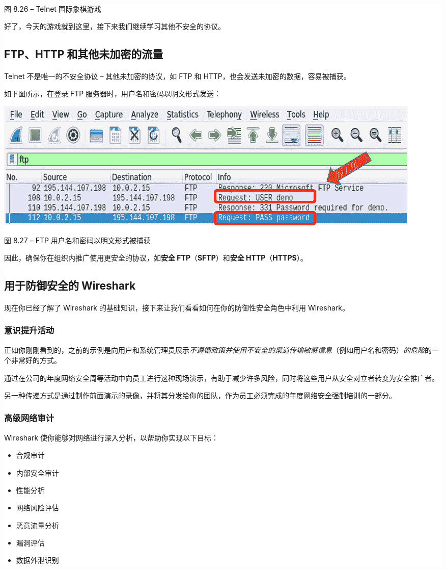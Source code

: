 图 8.26 – Telnet 国际象棋游戏

好了，今天的游戏就到这里，接下来我们继续学习其他不安全的协议。

## FTP、HTTP 和其他未加密的流量

Telnet 不是唯一的不安全协议 – 其他未加密的协议，如 FTP 和 HTTP，也会发送未加密的数据，容易被捕获。

如下图所示，在登录 FTP 服务器时，用户名和密码以明文形式发送：

![图 8.26 – Telnet 国际象棋游戏](img/Figure_8.27_B16290.jpg)

图 8.27 – FTP 用户名和密码以明文形式被捕获

因此，确保你在组织内推广使用更安全的协议，如**安全 FTP**（**SFTP**）和**安全 HTTP**（**HTTPS**）。

## 用于防御安全的 Wireshark

现在你已经了解了 Wireshark 的基础知识，接下来让我们看看如何在你的防御性安全角色中利用 Wireshark。

### 意识提升活动

正如你刚刚看到的，之前的示例是向用户和系统管理员展示*不遵循政策并使用不安全的渠道传输敏感信息*（例如用户名和密码）*的危险*的一个非常好的方式。

通过在公司的年度网络安全周等活动中向员工进行这种现场演示，有助于减少许多风险，同时将这些用户从安全对立者转变为安全推广者。

另一种传递方式是通过制作前面演示的录像，并将其分发给你的团队，作为员工必须完成的年度网络安全强制培训的一部分。

### 高级网络审计

Wireshark 使你能够对网络进行深入分析，以帮助你实现以下目标：

+   合规审计

+   内部安全审计

+   性能分析

+   网络风险评估

+   恶意流量分析

+   漏洞评估

+   数据外泄识别
